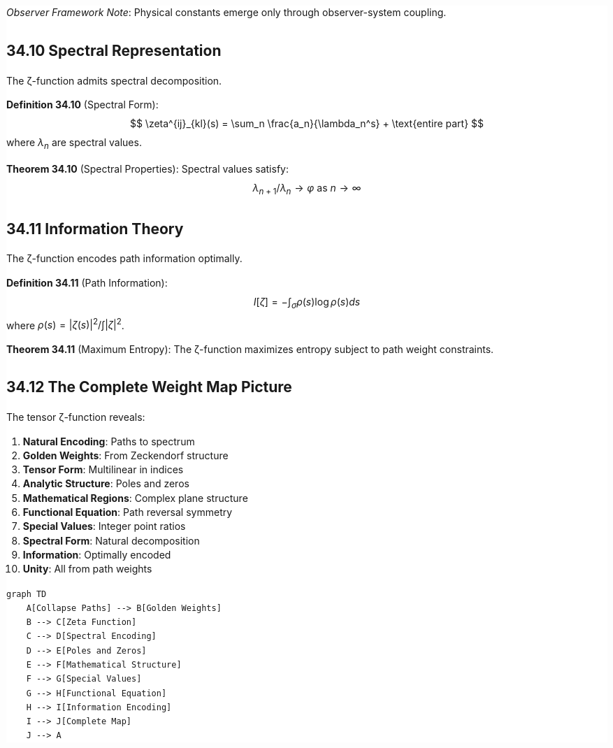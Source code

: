 *Observer Framework Note*: Physical constants emerge only through observer-system coupling.

## 34.10 Spectral Representation

The ζ-function admits spectral decomposition.

**Definition 34.10** (Spectral Form):
$$
\zeta^{ij}_{kl}(s) = \sum_n \frac{a_n}{\lambda_n^s} + \text{entire part}
$$
where $\lambda_n$ are spectral values.

**Theorem 34.10** (Spectral Properties):
Spectral values satisfy:
$$
\lambda_{n+1}/\lambda_n \to \varphi \text{ as } n \to \infty
$$
## 34.11 Information Theory

The ζ-function encodes path information optimally.

**Definition 34.11** (Path Information):
$$
I[\zeta] = -\int_\sigma \rho(s) \log \rho(s) ds
$$
where $\rho(s) = |\zeta(s)|^2 / \int |\zeta|^2$.

**Theorem 34.11** (Maximum Entropy):
The ζ-function maximizes entropy subject to path weight constraints.

## 34.12 The Complete Weight Map Picture

The tensor ζ-function reveals:

1. **Natural Encoding**: Paths to spectrum
2. **Golden Weights**: From Zeckendorf structure
3. **Tensor Form**: Multilinear in indices
4. **Analytic Structure**: Poles and zeros
5. **Mathematical Regions**: Complex plane structure
6. **Functional Equation**: Path reversal symmetry
7. **Special Values**: Integer point ratios
8. **Spectral Form**: Natural decomposition
9. **Information**: Optimally encoded
10. **Unity**: All from path weights

```mermaid
graph TD
    A[Collapse Paths] --> B[Golden Weights]
    B --> C[Zeta Function]
    C --> D[Spectral Encoding]
    D --> E[Poles and Zeros]
    E --> F[Mathematical Structure]
    F --> G[Special Values]
    G --> H[Functional Equation]
    H --> I[Information Encoding]
    I --> J[Complete Map]
    J --> A
```
